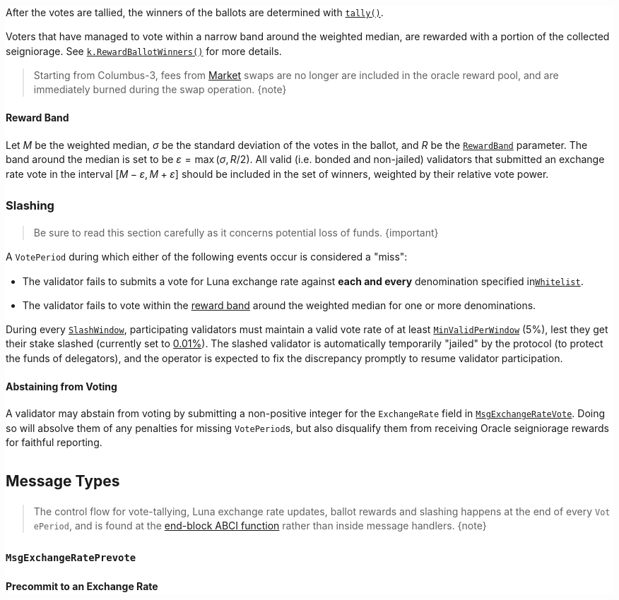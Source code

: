 After the votes are tallied, the winners of the ballots are determined with [`tally()`](#tally).

Voters that have managed to vote within a narrow band around the weighted median, are rewarded with a portion of the collected seigniorage. See [`k.RewardBallotWinners()`](#krewardballotwinners) for more details.

> Starting from Columbus-3, fees from [Market](dev-spec-market.md) swaps are no longer are included in the oracle reward pool, and are immediately burned during the swap operation.
> {note}

#### Reward Band

Let $M$ be the weighted median, $\sigma$ be the standard deviation of the votes in the ballot, and $R$ be the [`RewardBand`](#rewardband) parameter. The band around the median is set to be $\varepsilon = \max(\sigma, R/2)$. All valid (i.e. bonded and non-jailed) validators that submitted an exchange rate vote in the interval $\left[ M - \varepsilon, M + \varepsilon \right]$ should be included in the set of winners, weighted by their relative vote power.

### Slashing

> Be sure to read this section carefully as it concerns potential loss of funds.
> {important}

A `VotePeriod` during which either of the following events occur is considered a "miss":

- The validator fails to submits a vote for Luna exchange rate against **each and every** denomination specified in[`Whitelist`](#whitelist).

- The validator fails to vote within the [reward band](#reward-band) around the weighted median for one or more denominations.

During every [`SlashWindow`](#slashwindow), participating validators must maintain a valid vote rate of at least [`MinValidPerWindow`](#minvalidperwindow) (5%), lest they get their stake slashed (currently set to [0.01%](#slashfraction)). The slashed validator is automatically temporarily "jailed" by the protocol (to protect the funds of delegators), and the operator is expected to fix the discrepancy promptly to resume validator participation.

#### Abstaining from Voting

A validator may abstain from voting by submitting a non-positive integer for the `ExchangeRate` field in [`MsgExchangeRateVote`](#msgexchangeratevote). Doing so will absolve them of any penalties for missing `VotePeriod`s, but also disqualify them from receiving Oracle seigniorage rewards for faithful reporting.

## Message Types

> The control flow for vote-tallying, Luna exchange rate updates, ballot rewards and slashing happens at the end of every `VotePeriod`, and is found at the [end-block ABCI function](#end-block) rather than inside message handlers.
> {note}

### `MsgExchangeRatePrevote`

#### Precommit to an Exchange Rate
